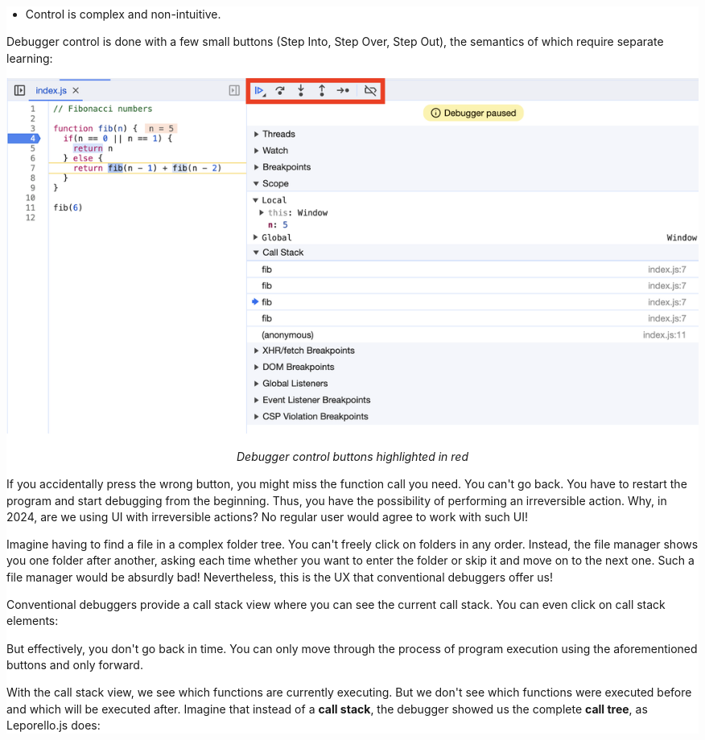 - Control is complex and non-intuitive.

Debugger control is done with a few small buttons (Step Into, Step Over, Step Out), the semantics of which require separate learning:

![](./media/debugger_buttons.png)
<div style='text-align:center; font-style: italic; margin-bottom: 1em'>Debugger control buttons highlighted in red</div>

If you accidentally press the wrong button, you might miss the function call you need. You can't go back. You have to restart the program and start debugging from the beginning. Thus, you have the possibility of performing an irreversible action. Why, in 2024, are we using UI with irreversible actions? No regular user would agree to work with such UI!

Imagine having to find a file in a complex folder tree. You can't freely click on folders in any order. Instead, the file manager shows you one folder after another, asking each time whether you want to enter the folder or skip it and move on to the next one. Such a file manager would be absurdly bad! Nevertheless, this is the UX that conventional debuggers offer us!

Conventional debuggers provide a call stack view where you can see the current call stack. You can even click on call stack elements:

<video src="./media/debugger_nav.mov" controls></video>

But effectively, you don't go back in time. You can only move through the process of program execution using the aforementioned buttons and only forward.

With the call stack view, we see which functions are currently executing. But we don't see which functions were executed before and which will be executed after. Imagine that instead of a **call stack**, the debugger showed us the complete **call tree**, as Leporello.js does:

<video src="./media/calltree.mov" controls></video>
